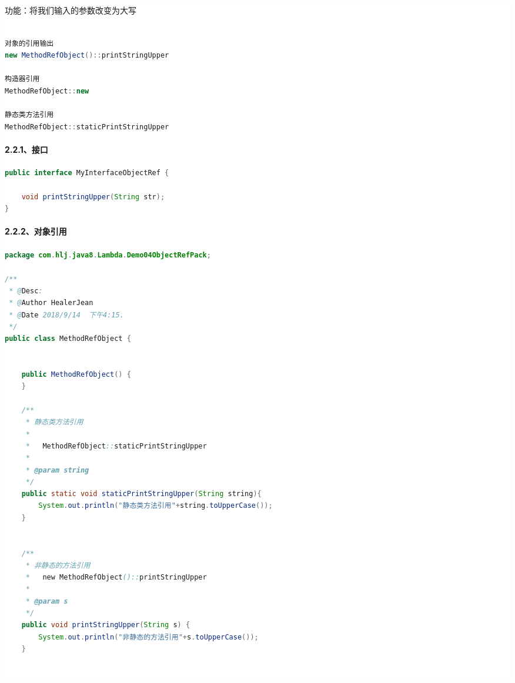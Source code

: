 功能：将我们输入的参数改变为大写


```java

对象的引用输出
new MethodRefObject()::printStringUpper

构造器引用
MethodRefObject::new

静态类方法引用
MethodRefObject::staticPrintStringUpper


```

#### 2.2.1、接口

```java
public interface MyInterfaceObjectRef {

    void printStringUpper(String str);
}

```

#### 2.2.2、对象引用


```java
package com.hlj.java8.Lambda.Demo04ObjectRefPack;

/**
 * @Desc:
 * @Author HealerJean
 * @Date 2018/9/14  下午4:15.
 */
public class MethodRefObject {


    public MethodRefObject() {
    }

    /**
     * 静态类方法引用
     *
     *   MethodRefObject::staticPrintStringUpper
     *
     * @param string
     */
    public static void staticPrintStringUpper(String string){
        System.out.println("静态类方法引用"+string.toUpperCase());
    }


    /**
     * 非静态的方法引用
     *   new MethodRefObject()::printStringUpper
     *
     * @param s
     */
    public void printStringUpper(String s) {
        System.out.println("非静态的方法引用"+s.toUpperCase());
    }
    
    
```